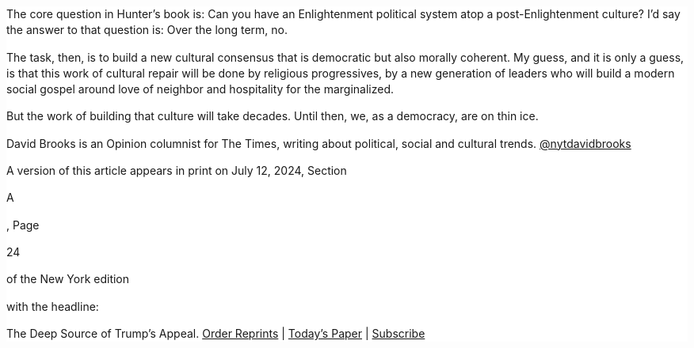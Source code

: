 The core question in Hunter’s book is: Can you have an Enlightenment political system atop a post-Enlightenment culture? I’d say the answer to that question is: Over the long term, no.

The task, then, is to build a new cultural consensus that is democratic but also morally coherent. My guess, and it is only a guess, is that this work of cultural repair will be done by religious progressives, by a new generation of leaders who will build a modern social gospel around love of neighbor and hospitality for the marginalized.

But the work of building that culture will take decades. Until then, we, as a democracy, are on thin ice.

David Brooks is an Opinion columnist for The Times, writing about political, social and cultural trends. [@nytdavidbrooks](https://twitter.com/nytdavidbrooks)

A version of this article appears in print on July 12, 2024, Section

A

, Page

24

of the New York edition

with the headline:

The Deep Source of Trump’s Appeal. [Order Reprints](https://www.parsintl.com/publication/the-new-york-times/) | [Today’s Paper](https://www.nytimes.com/section/todayspaper) | [Subscribe](https://www.nytimes.com/subscriptions/Multiproduct/lp8HYKU.html?campaignId=48JQY)

